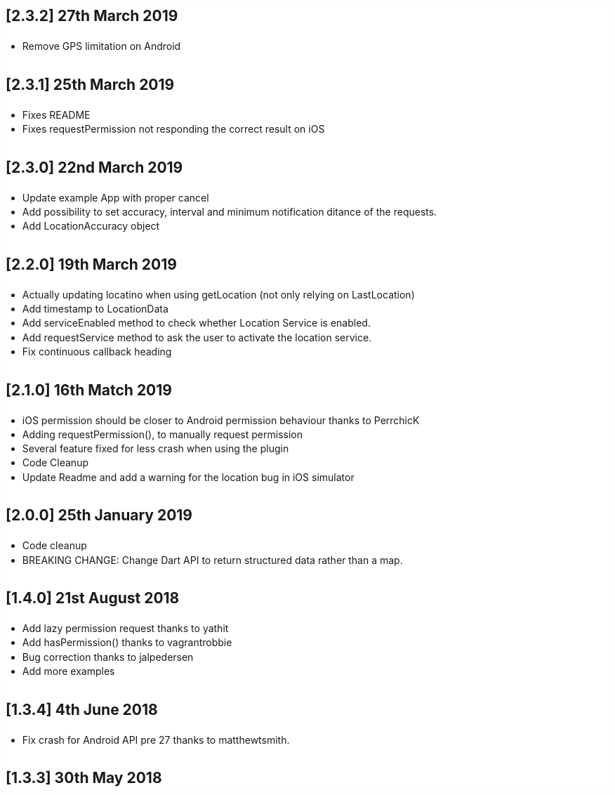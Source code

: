 ## [2.3.2] 27th March 2019

- Remove GPS limitation on Android

## [2.3.1] 25th March 2019

- Fixes README
- Fixes requestPermission not responding the correct result on iOS

## [2.3.0] 22nd March 2019

- Update example App with proper cancel
- Add possibility to set accuracy, interval and minimum notification ditance of the requests.
- Add LocationAccuracy object

## [2.2.0] 19th March 2019

- Actually updating locatino when using getLocation (not only relying on LastLocation)
- Add timestamp to LocationData
- Add serviceEnabled method to check whether Location Service is enabled.
- Add requestService method to ask the user to activate the location service.
- Fix continuous callback heading

## [2.1.0] 16th Match 2019

- iOS permission should be closer to Android permission behaviour thanks to PerrchicK
- Adding requestPermission(), to manually request permission
- Several feature fixed for less crash when using the plugin
- Code Cleanup
- Update Readme and add a warning for the location bug in iOS simulator

## [2.0.0] 25th January 2019

- Code cleanup
- BREAKING CHANGE: Change Dart API to return structured data rather than a map.

## [1.4.0] 21st August 2018

- Add lazy permission request thanks to yathit
- Add hasPermission() thanks to vagrantrobbie
- Bug correction thanks to jalpedersen
- Add more examples

## [1.3.4] 4th June 2018

- Fix crash for Android API pre 27 thanks to matthewtsmith.

## [1.3.3] 30th May 2018
